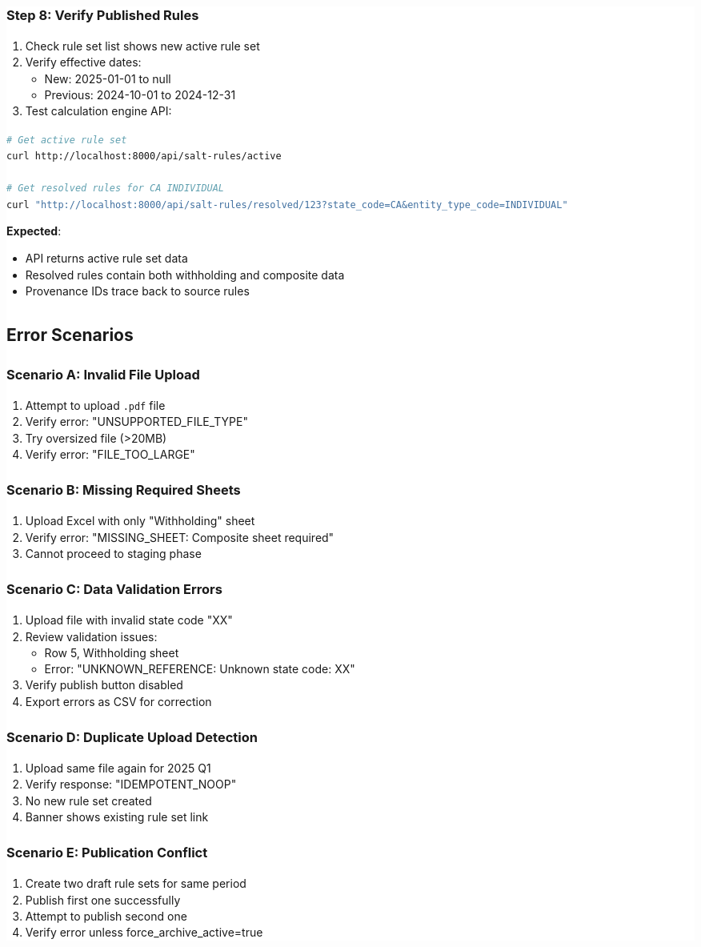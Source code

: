 ### Step 8: Verify Published Rules
1. Check rule set list shows new active rule set
2. Verify effective dates:
   - New: 2025-01-01 to null
   - Previous: 2024-10-01 to 2024-12-31
3. Test calculation engine API:
```bash
# Get active rule set
curl http://localhost:8000/api/salt-rules/active

# Get resolved rules for CA INDIVIDUAL
curl "http://localhost:8000/api/salt-rules/resolved/123?state_code=CA&entity_type_code=INDIVIDUAL"
```

**Expected**:
- API returns active rule set data
- Resolved rules contain both withholding and composite data
- Provenance IDs trace back to source rules

## Error Scenarios

### Scenario A: Invalid File Upload
1. Attempt to upload `.pdf` file
2. Verify error: "UNSUPPORTED_FILE_TYPE"
3. Try oversized file (>20MB)
4. Verify error: "FILE_TOO_LARGE"

### Scenario B: Missing Required Sheets
1. Upload Excel with only "Withholding" sheet
2. Verify error: "MISSING_SHEET: Composite sheet required"
3. Cannot proceed to staging phase

### Scenario C: Data Validation Errors
1. Upload file with invalid state code "XX"
2. Review validation issues:
   - Row 5, Withholding sheet
   - Error: "UNKNOWN_REFERENCE: Unknown state code: XX"
3. Verify publish button disabled
4. Export errors as CSV for correction

### Scenario D: Duplicate Upload Detection
1. Upload same file again for 2025 Q1
2. Verify response: "IDEMPOTENT_NOOP"
3. No new rule set created
4. Banner shows existing rule set link

### Scenario E: Publication Conflict
1. Create two draft rule sets for same period
2. Publish first one successfully
3. Attempt to publish second one
4. Verify error unless force_archive_active=true

